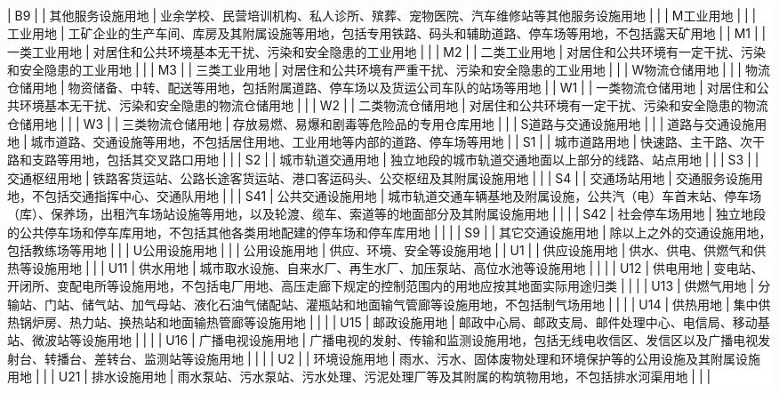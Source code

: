 | B9                          |                          | 其他服务设施用地                                             | 业余学校、民营培训机构、私人诊所、殡葬、宠物医院、汽车维修站等其他服务设施用地 |                                                              |
| M工业用地                   |                          |                                                              | 工业用地                                                     | 工矿企业的生产车间、库房及其附属设施等用地，包括专用铁路、码头和辅助道路、停车场等用地，不包括露天矿用地 |
| M1                          |                          | 一类工业用地                                                 | 对居住和公共环境基本无干扰、污染和安全隐患的工业用地         |                                                              |
| M2                          |                          | 二类工业用地                                                 | 对居住和公共环境有一定干扰、污染和安全隐患的工业用地         |                                                              |
| M3                          |                          | 三类工业用地                                                 | 对居住和公共环境有严重干扰、污染和安全隐患的工业用地         |                                                              |
| W物流仓储用地               |                          |                                                              | 物流仓储用地                                                 | 物资储备、中转、配送等用地，包括附属道路、停车场以及货运公司车队的站场等用地 |
| W1                          |                          | 一类物流仓储用地                                             | 对居住和公共环境基本无干扰、污染和安全隐患的物流仓储用地     |                                                              |
| W2                          |                          | 二类物流仓储用地                                             | 对居住和公共环境有一定干扰、污染和安全隐患的物流仓储用地     |                                                              |
| W3                          |                          | 三类物流仓储用地                                             | 存放易燃、易爆和剧毒等危险品的专用仓库用地                   |                                                              |
| S道路与交通设施用地         |                          |                                                              | 道路与交通设施用地                                           | 城市道路、交通设施等用地，不包括居住用地、工业用地等内部的道路、停车场等用地 |
| S1                          |                          | 城市道路用地                                                 | 快速路、主干路、次干路和支路等用地，包括其交叉路口用地       |                                                              |
| S2                          |                          | 城市轨道交通用地                                             | 独立地段的城市轨道交通地面以上部分的线路、站点用地           |                                                              |
| S3                          |                          | 交通枢纽用地                                                 | 铁路客货运站、公路长途客货运站、港口客运码头、公交枢纽及其附属设施用地 |                                                              |
| S4                          |                          | 交通场站用地                                                 | 交通服务设施用地，不包括交通指挥中心、交通队用地             |                                                              |
| S41                         | 公共交通设施用地         | 城市轨道交通车辆基地及附属设施，公共汽（电）车首末站、停车场（库）、保养场，出租汽车场站设施等用地，以及轮渡、缆车、索道等的地面部分及其附属设施用地 |                                                              |                                                              |
| S42                         | 社会停车场用地           | 独立地段的公共停车场和停车库用地，不包括其他各类用地配建的停车场和停车库用地 |                                                              |                                                              |
| S9                          |                          | 其它交通设施用地                                             | 除以上之外的交通设施用地，包括教练场等用地                   |                                                              |
| U公用设施用地               |                          |                                                              | 公用设施用地                                                 | 供应、环境、安全等设施用地                                   |
| U1                          |                          | 供应设施用地                                                 | 供水、供电、供燃气和供热等设施用地                           |                                                              |
| U11                         | 供水用地                 | 城市取水设施、自来水厂、再生水厂、加压泵站、高位水池等设施用地 |                                                              |                                                              |
| U12                         | 供电用地                 | 变电站、开闭所、变配电所等设施用地，不包括电厂用地、高压走廊下规定的控制范围内的用地应按其地面实际用途归类 |                                                              |                                                              |
| U13                         | 供燃气用地               | 分输站、门站、储气站、加气母站、液化石油气储配站、灌瓶站和地面输气管廊等设施用地，不包括制气场用地 |                                                              |                                                              |
| U14                         | 供热用地                 | 集中供热锅炉房、热力站、换热站和地面输热管廊等设施用地       |                                                              |                                                              |
| U15                         | 邮政设施用地             | 邮政中心局、邮政支局、邮件处理中心、电信局、移动基站、微波站等设施用地 |                                                              |                                                              |
| U16                         | 广播电视设施用地         | 广播电视的发射、传输和监测设施用地，包括无线电收信区、发信区以及广播电视发射台、转播台、差转台、监测站等设施用地 |                                                              |                                                              |
| U2                          |                          | 环境设施用地                                                 | 雨水、污水、固体废物处理和环境保护等的公用设施及其附属设施用地 |                                                              |
| U21                         | 排水设施用地             | 雨水泵站、污水泵站、污水处理、污泥处理厂等及其附属的构筑物用地，不包括排水河渠用地 |                                                              |                                                              |